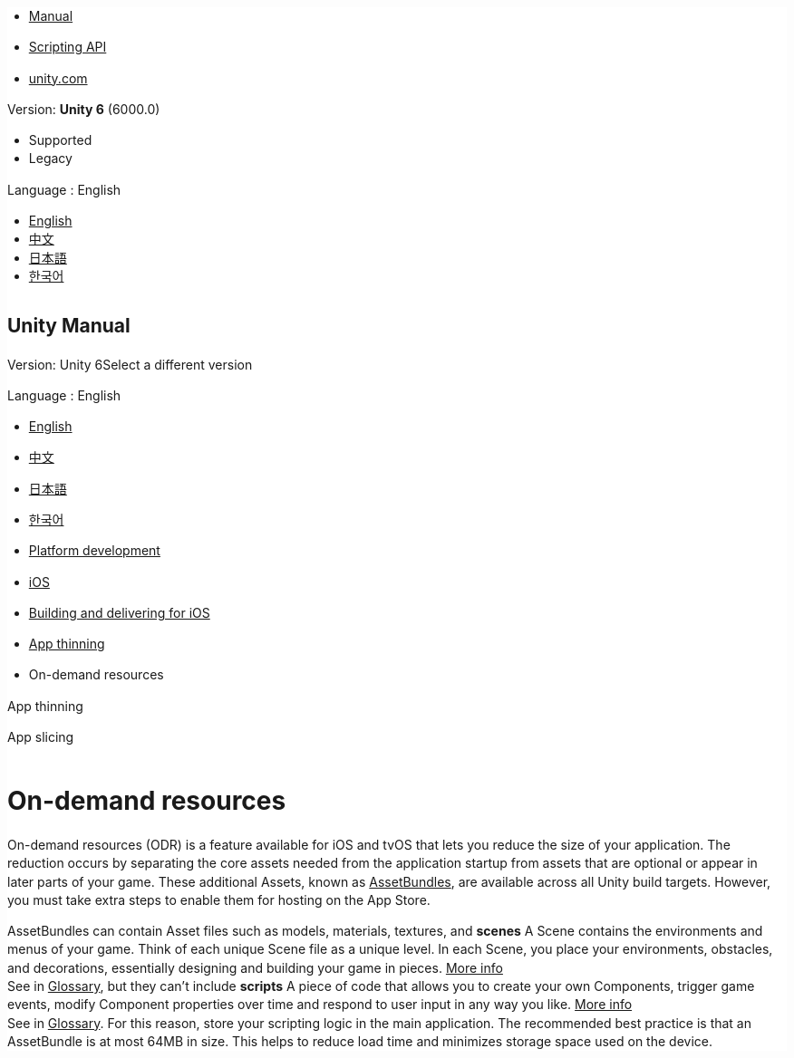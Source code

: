 [](https://docs.unity3d.com)

  * [Manual](../Manual/index.html)
  * [Scripting API](../ScriptReference/index.html)

  * [unity.com](https://unity.com/)

Version: **Unity 6** (6000.0)

  * Supported
  * Legacy

Language : English

  * [English](/Manual/ios-ondemand-resources.html)
  * [中文](/cn/current/Manual/ios-ondemand-resources.html)
  * [日本語](/ja/current/Manual/ios-ondemand-resources.html)
  * [한국어](/kr/current/Manual/ios-ondemand-resources.html)

[](https://docs.unity3d.com)

## Unity Manual

Version: Unity 6Select a different version

Language : English

  * [English](/Manual/ios-ondemand-resources.html)
  * [中文](/cn/current/Manual/ios-ondemand-resources.html)
  * [日本語](/ja/current/Manual/ios-ondemand-resources.html)
  * [한국어](/kr/current/Manual/ios-ondemand-resources.html)

  * [Platform development ](PlatformSpecific.html)
  * [iOS](iphone.html)
  * [Building and delivering for iOS](ios-building-and-delivering.html)
  * [App thinning](AppThinning.html)
  * On-demand resources

[](AppThinning.html)

App thinning

[](ios-app-slicing.html)

App slicing

# On-demand resources

On-demand resources (ODR) is a feature available for iOS and tvOS that lets
you reduce the size of your application. The reduction occurs by separating
the core assets needed from the application startup from assets that are
optional or appear in later parts of your game. These additional Assets, known
as [AssetBundles](AssetBundlesIntro.html), are available across all Unity
build targets. However, you must take extra steps to enable them for hosting
on the App Store.

AssetBundles can contain Asset files such as models, materials, textures, and
**scenes** A Scene contains the environments and menus of your game. Think of
each unique Scene file as a unique level. In each Scene, you place your
environments, obstacles, and decorations, essentially designing and building
your game in pieces. [More info](CreatingScenes.html)  
See in [Glossary](Glossary.html#Scene), but they can’t include **scripts** A
piece of code that allows you to create your own Components, trigger game
events, modify Component properties over time and respond to user input in any
way you like. [More info](creating-scripts.html)  
See in [Glossary](Glossary.html#Scripts). For this reason, store your
scripting logic in the main application. The recommended best practice is that
an AssetBundle is at most 64MB in size. This helps to reduce load time and
minimizes storage space used on the device.
